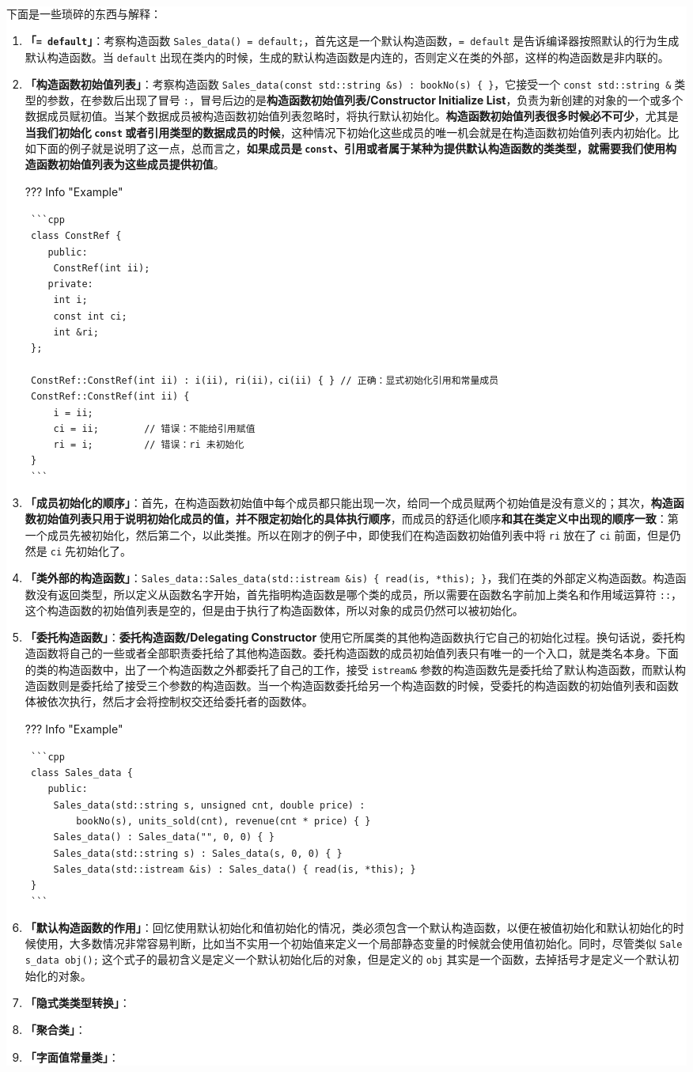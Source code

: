 下面是一些琐碎的东西与解释：

1. **「`= default`」**：考察构造函数 `Sales_data() = default;`，首先这是一个默认构造函数，`= default` 是告诉编译器按照默认的行为生成默认构造函数。当 `default` 出现在类内的时候，生成的默认构造函数是内连的，否则定义在类的外部，这样的构造函数是非内联的。
2. **「构造函数初始值列表」**：考察构造函数 `Sales_data(const std::string &s) : bookNo(s) { }`，它接受一个 `const std::string &` 类型的参数，在参数后出现了冒号 `:`，冒号后边的是**构造函数初始值列表/Constructor Initialize List**，负责为新创建的对象的一个或多个数据成员赋初值。当某个数据成员被构造函数初始值列表忽略时，将执行默认初始化。**构造函数初始值列表很多时候必不可少**，尤其是**当我们初始化 `const` 或者引用类型的数据成员的时候**，这种情况下初始化这些成员的唯一机会就是在构造函数初始值列表内初始化。比如下面的例子就是说明了这一点，总而言之，**如果成员是 `const`、引用或者属于某种为提供默认构造函数的类类型，就需要我们使用构造函数初始值列表为这些成员提供初值**。

    ??? Info "Example"

        ```cpp
        class ConstRef {
           public:
            ConstRef(int ii);
           private:
            int i;
            const int ci;
            int &ri;
        };

        ConstRef::ConstRef(int ii) : i(ii), ri(ii)，ci(ii) { } // 正确：显式初始化引用和常量成员
        ConstRef::ConstRef(int ii) {
            i = ii;
            ci = ii;        // 错误：不能给引用赋值
            ri = i;         // 错误：ri 未初始化
        } 
        ```

3. **「成员初始化的顺序」**：首先，在构造函数初始值中每个成员都只能出现一次，给同一个成员赋两个初始值是没有意义的；其次，**构造函数初始值列表只用于说明初始化成员的值，并不限定初始化的具体执行顺序**，而成员的舒适化顺序**和其在类定义中出现的顺序一致**：第一个成员先被初始化，然后第二个，以此类推。所以在刚才的例子中，即使我们在构造函数初始值列表中将 `ri` 放在了 `ci` 前面，但是仍然是 `ci` 先初始化了。
4. **「类外部的构造函数」**：`Sales_data::Sales_data(std::istream &is) { read(is, *this); }`，我们在类的外部定义构造函数。构造函数没有返回类型，所以定义从函数名字开始，首先指明构造函数是哪个类的成员，所以需要在函数名字前加上类名和作用域运算符 `::`，这个构造函数的初始值列表是空的，但是由于执行了构造函数体，所以对象的成员仍然可以被初始化。
5. **「委托构造函数」**：**委托构造函数/Delegating Constructor** 使用它所属类的其他构造函数执行它自己的初始化过程。换句话说，委托构造函数将自己的一些或者全部职责委托给了其他构造函数。委托构造函数的成员初始值列表只有唯一的一个入口，就是类名本身。下面的类的构造函数中，出了一个构造函数之外都委托了自己的工作，接受 `istream&` 参数的构造函数先是委托给了默认构造函数，而默认构造函数则是委托给了接受三个参数的构造函数。当一个构造函数委托给另一个构造函数的时候，受委托的构造函数的初始值列表和函数体被依次执行，然后才会将控制权交还给委托者的函数体。

    ??? Info "Example"

        ```cpp
        class Sales_data {
           public:
            Sales_data(std::string s, unsigned cnt, double price) : 
                bookNo(s), units_sold(cnt), revenue(cnt * price) { }
            Sales_data() : Sales_data("", 0, 0) { }
            Sales_data(std::string s) : Sales_data(s, 0, 0) { }
            Sales_data(std::istream &is) : Sales_data() { read(is, *this); }
        }
        ```

6. **「默认构造函数的作用」**：回忆使用默认初始化和值初始化的情况，类必须包含一个默认构造函数，以便在被值初始化和默认初始化的时候使用，大多数情况非常容易判断，比如当不实用一个初始值来定义一个局部静态变量的时候就会使用值初始化。同时，尽管类似 `Sales_data obj();` 这个式子的最初含义是定义一个默认初始化后的对象，但是定义的 `obj` 其实是一个函数，去掉括号才是定义一个默认初始化的对象。
7. **「隐式类类型转换」**：
8. **「聚合类」**：
9.  **「字面值常量类」**：

